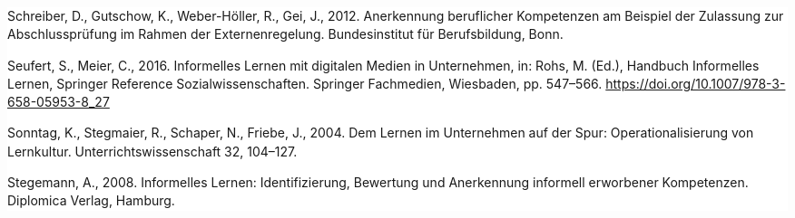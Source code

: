 Schreiber, D., Gutschow, K., Weber-Höller, R., Gei, J., 2012.
Anerkennung beruflicher Kompetenzen am Beispiel der Zulassung zur
Abschlussprüfung im Rahmen der Externenregelung. Bundesinstitut für
Berufsbildung, Bonn.

Seufert, S., Meier, C., 2016. Informelles Lernen mit digitalen Medien in
Unternehmen, in: Rohs, M. (Ed.), Handbuch Informelles Lernen, Springer
Reference Sozialwissenschaften. Springer Fachmedien, Wiesbaden, pp.
547–566. https://doi.org/10.1007/978-3-658-05953-8_27

Sonntag, K., Stegmaier, R., Schaper, N., Friebe, J., 2004. Dem Lernen im
Unternehmen auf der Spur: Operationalisierung von Lernkultur.
Unterrichtswissenschaft 32, 104–127.

Stegemann, A., 2008. Informelles Lernen: Identifizierung, Bewertung und
Anerkennung informell erworbener Kompetenzen. Diplomica Verlag, Hamburg.
